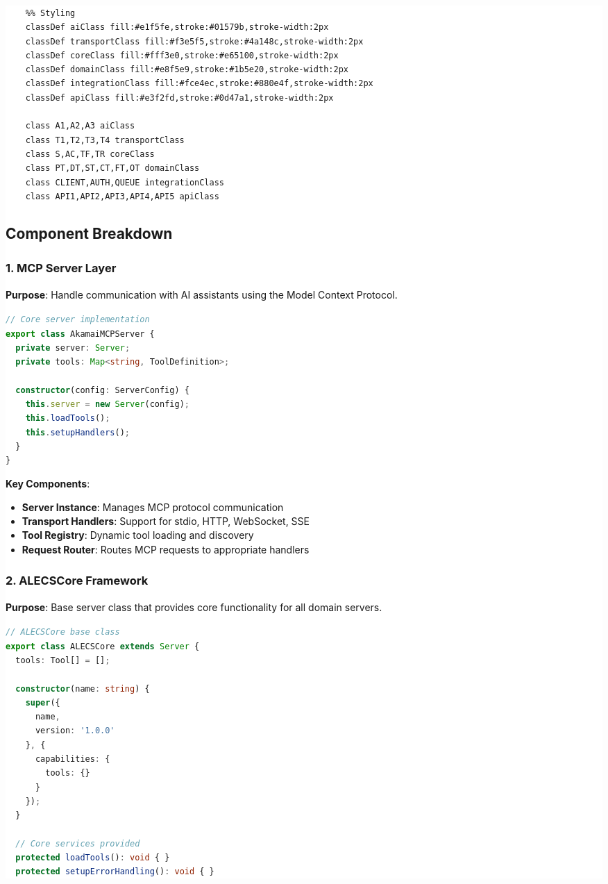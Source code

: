 ```mermaid
    %% Styling
    classDef aiClass fill:#e1f5fe,stroke:#01579b,stroke-width:2px
    classDef transportClass fill:#f3e5f5,stroke:#4a148c,stroke-width:2px
    classDef coreClass fill:#fff3e0,stroke:#e65100,stroke-width:2px
    classDef domainClass fill:#e8f5e9,stroke:#1b5e20,stroke-width:2px
    classDef integrationClass fill:#fce4ec,stroke:#880e4f,stroke-width:2px
    classDef apiClass fill:#e3f2fd,stroke:#0d47a1,stroke-width:2px
    
    class A1,A2,A3 aiClass
    class T1,T2,T3,T4 transportClass
    class S,AC,TF,TR coreClass
    class PT,DT,ST,CT,FT,OT domainClass
    class CLIENT,AUTH,QUEUE integrationClass
    class API1,API2,API3,API4,API5 apiClass
```

## Component Breakdown

### 1. MCP Server Layer

**Purpose**: Handle communication with AI assistants using the Model Context Protocol.

```typescript
// Core server implementation
export class AkamaiMCPServer {
  private server: Server;
  private tools: Map<string, ToolDefinition>;
  
  constructor(config: ServerConfig) {
    this.server = new Server(config);
    this.loadTools();
    this.setupHandlers();
  }
}
```

**Key Components**:
- **Server Instance**: Manages MCP protocol communication
- **Transport Handlers**: Support for stdio, HTTP, WebSocket, SSE
- **Tool Registry**: Dynamic tool loading and discovery
- **Request Router**: Routes MCP requests to appropriate handlers

### 2. ALECSCore Framework

**Purpose**: Base server class that provides core functionality for all domain servers.

```typescript
// ALECSCore base class
export class ALECSCore extends Server {
  tools: Tool[] = [];
  
  constructor(name: string) {
    super({
      name,
      version: '1.0.0'
    }, {
      capabilities: {
        tools: {}
      }
    });
  }
  
  // Core services provided
  protected loadTools(): void { }
  protected setupErrorHandling(): void { }
```